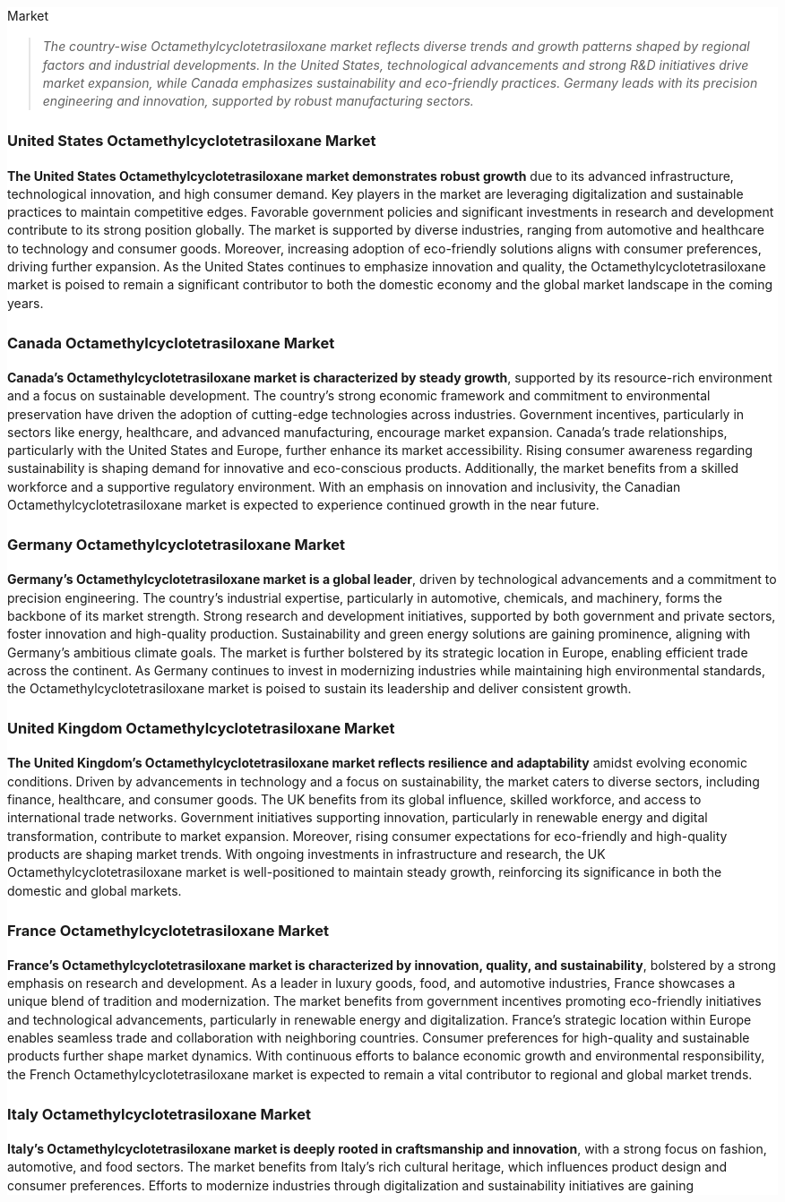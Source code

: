 Market<br /></span></h1><blockquote><p><em><span class="">The country-wise Octamethylcyclotetrasiloxane market reflects diverse trends and growth patterns shaped by regional factors and industrial developments. In the United States, technological advancements and strong R&amp;D initiatives drive market expansion, while Canada emphasizes sustainability and eco-friendly practices. Germany leads with its precision engineering and innovation, supported by robust manufacturing sectors.</span></em></p></blockquote><h3><strong>United States Octamethylcyclotetrasiloxane Market</strong></h3><p><strong>The United States Octamethylcyclotetrasiloxane market demonstrates robust growth</strong> due to its advanced infrastructure, technological innovation, and high consumer demand. Key players in the market are leveraging digitalization and sustainable practices to maintain competitive edges. Favorable government policies and significant investments in research and development contribute to its strong position globally. The market is supported by diverse industries, ranging from automotive and healthcare to technology and consumer goods. Moreover, increasing adoption of eco-friendly solutions aligns with consumer preferences, driving further expansion. As the United States continues to emphasize innovation and quality, the Octamethylcyclotetrasiloxane market is poised to remain a significant contributor to both the domestic economy and the global market landscape in the coming years.</p><h3><strong>Canada Octamethylcyclotetrasiloxane Market</strong></h3><p><strong>Canada&rsquo;s Octamethylcyclotetrasiloxane market is characterized by steady growth</strong>, supported by its resource-rich environment and a focus on sustainable development. The country&rsquo;s strong economic framework and commitment to environmental preservation have driven the adoption of cutting-edge technologies across industries. Government incentives, particularly in sectors like energy, healthcare, and advanced manufacturing, encourage market expansion. Canada&rsquo;s trade relationships, particularly with the United States and Europe, further enhance its market accessibility. Rising consumer awareness regarding sustainability is shaping demand for innovative and eco-conscious products. Additionally, the market benefits from a skilled workforce and a supportive regulatory environment. With an emphasis on innovation and inclusivity, the Canadian Octamethylcyclotetrasiloxane market is expected to experience continued growth in the near future.</p><h3><strong>Germany Octamethylcyclotetrasiloxane Market</strong></h3><p><strong>Germany&rsquo;s Octamethylcyclotetrasiloxane market is a global leader</strong>, driven by technological advancements and a commitment to precision engineering. The country&rsquo;s industrial expertise, particularly in automotive, chemicals, and machinery, forms the backbone of its market strength. Strong research and development initiatives, supported by both government and private sectors, foster innovation and high-quality production. Sustainability and green energy solutions are gaining prominence, aligning with Germany&rsquo;s ambitious climate goals. The market is further bolstered by its strategic location in Europe, enabling efficient trade across the continent. As Germany continues to invest in modernizing industries while maintaining high environmental standards, the Octamethylcyclotetrasiloxane market is poised to sustain its leadership and deliver consistent growth.</p><h3><strong>United Kingdom Octamethylcyclotetrasiloxane Market</strong></h3><p><strong>The United Kingdom&rsquo;s Octamethylcyclotetrasiloxane market reflects resilience and adaptability</strong> amidst evolving economic conditions. Driven by advancements in technology and a focus on sustainability, the market caters to diverse sectors, including finance, healthcare, and consumer goods. The UK benefits from its global influence, skilled workforce, and access to international trade networks. Government initiatives supporting innovation, particularly in renewable energy and digital transformation, contribute to market expansion. Moreover, rising consumer expectations for eco-friendly and high-quality products are shaping market trends. With ongoing investments in infrastructure and research, the UK Octamethylcyclotetrasiloxane market is well-positioned to maintain steady growth, reinforcing its significance in both the domestic and global markets.</p><h3><strong>France Octamethylcyclotetrasiloxane Market</strong></h3><p><strong>France&rsquo;s Octamethylcyclotetrasiloxane market is characterized by innovation, quality, and sustainability</strong>, bolstered by a strong emphasis on research and development. As a leader in luxury goods, food, and automotive industries, France showcases a unique blend of tradition and modernization. The market benefits from government incentives promoting eco-friendly initiatives and technological advancements, particularly in renewable energy and digitalization. France&rsquo;s strategic location within Europe enables seamless trade and collaboration with neighboring countries. Consumer preferences for high-quality and sustainable products further shape market dynamics. With continuous efforts to balance economic growth and environmental responsibility, the French Octamethylcyclotetrasiloxane market is expected to remain a vital contributor to regional and global market trends.</p><h3><strong>Italy Octamethylcyclotetrasiloxane Market</strong></h3><p><strong>Italy&rsquo;s Octamethylcyclotetrasiloxane market is deeply rooted in craftsmanship and innovation</strong>, with a strong focus on fashion, automotive, and food sectors. The market benefits from Italy&rsquo;s rich cultural heritage, which influences product design and consumer preferences. Efforts to modernize industries through digitalization and sustainability initiatives are gaining